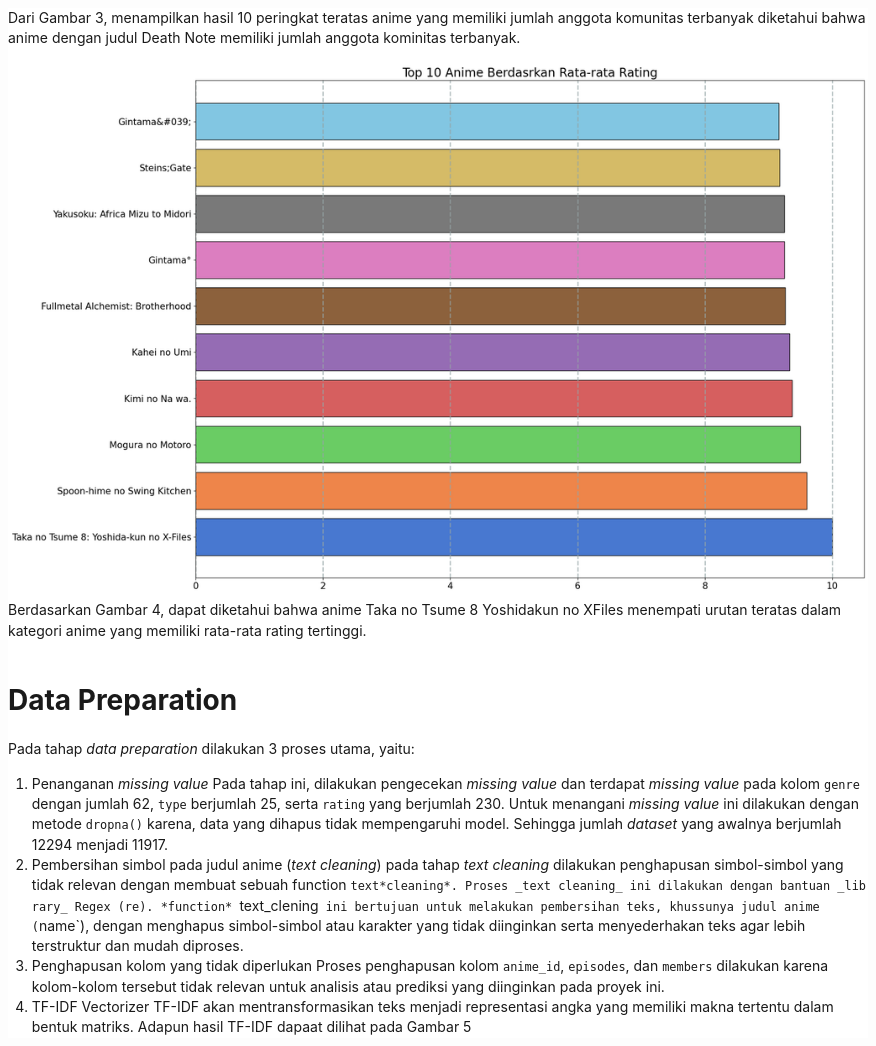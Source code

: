 Dari Gambar 3, menampilkan hasil 10 peringkat teratas anime yang memiliki jumlah anggota komunitas terbanyak diketahui bahwa anime dengan judul Death Note memiliki jumlah anggota kominitas terbanyak.

![Gambar 4. Top Rating Tertinggi](img/top10-anime-rating.png)
Berdasarkan Gambar 4, dapat diketahui bahwa anime Taka no Tsume 8 Yoshidakun no XFiles menempati urutan teratas dalam kategori anime yang memiliki rata-rata rating tertinggi.

# Data Preparation

Pada tahap _data preparation_ dilakukan 3 proses utama, yaitu:

1. Penanganan _missing value_
   Pada tahap ini, dilakukan pengecekan _missing value_ dan terdapat _missing value_ pada kolom `genre` dengan jumlah 62, `type` berjumlah 25, serta `rating` yang berjumlah 230. Untuk menangani _missing value_ ini dilakukan dengan metode `dropna()` karena, data yang dihapus tidak mempengaruhi model. Sehingga jumlah _dataset_ yang awalnya berjumlah 12294 menjadi 11917.
2. Pembersihan simbol pada judul anime (_text cleaning_)
   pada tahap _text cleaning_ dilakukan penghapusan simbol-simbol yang tidak relevan dengan membuat sebuah function `text*cleaning*. Proses _text cleaning_ ini dilakukan dengan bantuan _library_ Regex (re).
*function* `text_clening` ini bertujuan untuk melakukan pembersihan teks, khussunya judul anime (`name`), dengan menghapus simbol-simbol atau karakter yang tidak diinginkan serta menyederhakan teks agar lebih terstruktur dan mudah diproses.
3. Penghapusan kolom yang tidak diperlukan
   Proses penghapusan kolom `anime_id`, `episodes`, dan `members` dilakukan karena kolom-kolom tersebut tidak relevan untuk analisis atau prediksi yang diinginkan pada proyek ini.
4. TF-IDF Vectorizer
  TF-IDF akan mentransformasikan teks menjadi representasi angka yang memiliki makna tertentu dalam bentuk matriks. Adapun hasil TF-IDF dapaat dilihat pada Gambar 5